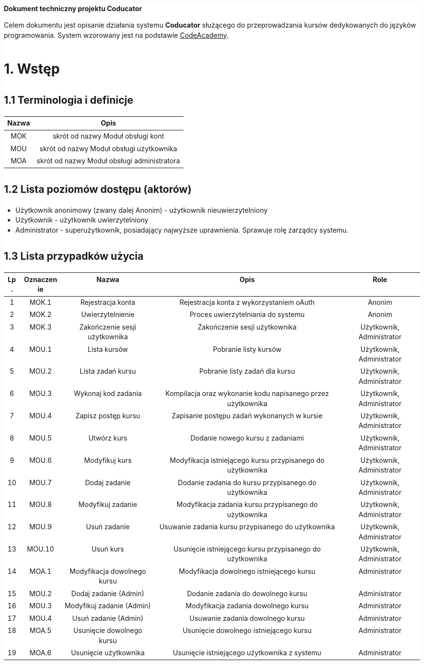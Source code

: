 **Dokument techniczny projektu Coducator**

Celem dokumentu jest opisanie działania systemu **Coducator** służącego do przeprowadzania kursów dedykowanych do języków
programowania. System wzorowany jest na podstawie [CodeAcademy](https://www.codecademy.com).

# 1. Wstęp
## 1.1 Terminologia i definicje
Nazwa | Opis
:---: | :---:
MOK | skrót od nazwy Moduł obsługi kont
MOU | skrót od nazwy Moduł obsługi użytkownika
MOA | skrót od nazwy Moduł obsługi administratora

## 1.2 Lista poziomów dostępu (aktorów)
- Użytkownik anonimowy (zwany dalej Anonim) - użytkownik nieuwierzytelniony
- Użytkownik - użytkownik uwierzytelniony
- Administrator - superużytkownik, posiadający najwyższe uprawnienia. Sprawuje rolę zarządcy systemu.

## 1.3 Lista przypadków użycia
Lp. | Oznaczenie | Nazwa | Opis | Role
:---: | :---: | :---: | :---: | :---:
1 | MOK.1 | Rejestracja konta | Rejestracja konta z wykorzystaniem oAuth | Anonim
2 | MOK.2 | Uwierzytelnienie | Proces uwierzytelniania do systemu | Anonim
3 | MOK.3 | Zakończenie sesji użytkownika | Zakończenie sesji użytkownika | Użytkownik, Administrator
4 | MOU.1 | Lista kursów | Pobranie listy kursów | Użytkownik, Administrator
5 | MOU.2 | Lista zadań kursu | Pobranie listy zadań dla kursu | Użytkownik, Administrator
6 | MOU.3 | Wykonaj kod zadania | Kompilacja oraz wykonanie kodu napisanego przez użytkownika | Użytkownik, Administrator
7 | MOU.4 | Zapisz postęp kursu | Zapisanie postępu zadań wykonanych w kursie | Użytkownik, Administrator
8 | MOU.5 | Utwórz kurs | Dodanie nowego kursu z zadaniami | Użytkownik, Administrator
9 | MOU.6 | Modyfikuj kurs | Modyfikacja istniejącego kursu przypisanego do użytkownika | Użytkownik, Administrator
10 | MOU.7 | Dodaj zadanie | Dodanie zadania do kursu przypisanego do użytkownika | Użytkownik, Administrator
11 | MOU.8 | Modyfikuj zadanie | Modyfikacja zadania kursu przypisanego do użytkownika | Użytkownik, Administrator
12 | MOU.9 | Usuń zadanie | Usuwanie zadania kursu przypisanego do użytkownika | Użytkownik, Administrator
13 | MOU.10 | Usuń kurs | Usunięcie istniejącego kursu przypisanego do użytkownika | Użytkownik, Administrator
14 | MOA.1 | Modyfikacja dowolnego kursu | Modyfikacja dowolnego istniejącego kursu | Administrator
15 | MOU.2 | Dodaj zadanie (Admin) | Dodanie zadania do dowolnego kursu | Administrator
16 | MOU.3 | Modyfikuj zadanie (Admin) | Modyfikacja zadania dowolnego kursu | Administrator
17 | MOU.4 | Usuń zadanie (Admin) | Usuwanie zadania dowolnego kursu | Administrator
18 | MOA.5 | Usunięcie dowolnego kursu | Usunięcie dowolnego istniejącego kursu | Administrator
19 | MOA.6 | Usunięcie użytkownika | Usunięcie istniejącego użytkownika z systemu | Administrator
